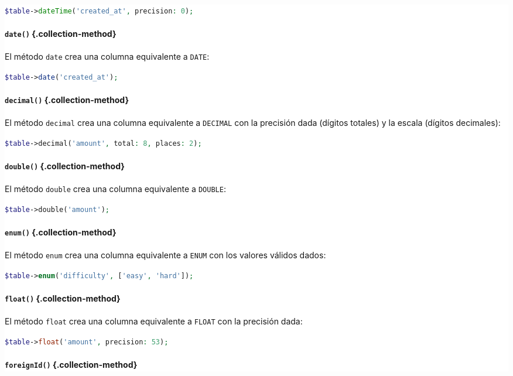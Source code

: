 
```php
$table->dateTime('created_at', precision: 0);
```

<a name="column-method-date"></a>
#### `date()` {.collection-method}


El método `date` crea una columna equivalente a `DATE`:


```php
$table->date('created_at');
```

<a name="column-method-decimal"></a>
#### `decimal()` {.collection-method}


El método `decimal` crea una columna equivalente a `DECIMAL` con la precisión dada (dígitos totales) y la escala (dígitos decimales):


```php
$table->decimal('amount', total: 8, places: 2);
```

<a name="column-method-double"></a>
#### `double()` {.collection-method}


El método `double` crea una columna equivalente a `DOUBLE`:


```php
$table->double('amount');
```

<a name="column-method-enum"></a>
#### `enum()` {.collection-method}


El método `enum` crea una columna equivalente a `ENUM` con los valores válidos dados:


```php
$table->enum('difficulty', ['easy', 'hard']);
```

<a name="column-method-float"></a>
#### `float()` {.collection-method}


El método `float` crea una columna equivalente a `FLOAT` con la precisión dada:


```php
$table->float('amount', precision: 53);
```

<a name="column-method-foreignId"></a>
#### `foreignId()` {.collection-method}
